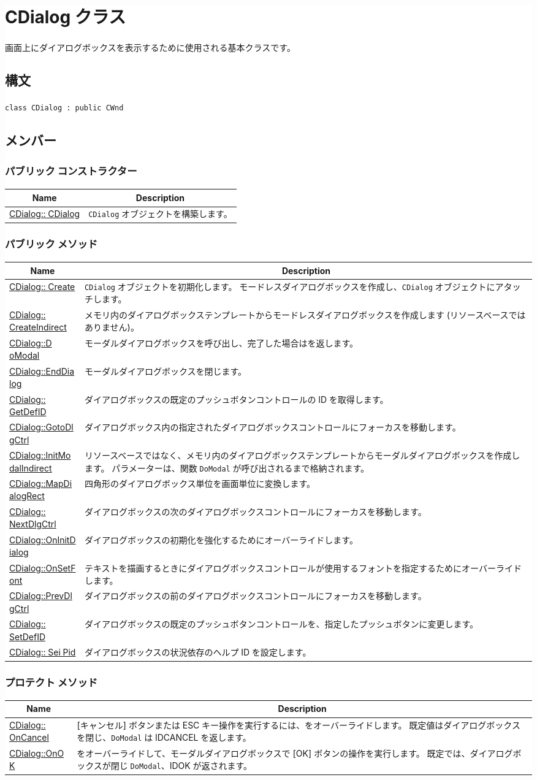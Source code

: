 # <a name="cdialog-class"></a>CDialog クラス

画面上にダイアログボックスを表示するために使用される基本クラスです。

## <a name="syntax"></a>構文

```
class CDialog : public CWnd
```

## <a name="members"></a>メンバー

### <a name="public-constructors"></a>パブリック コンストラクター

|Name|Description|
|----------|-----------------|
|[CDialog:: CDialog](#cdialog)|`CDialog` オブジェクトを構築します。|

### <a name="public-methods"></a>パブリック メソッド

|Name|Description|
|----------|-----------------|
|[CDialog:: Create](#create)|`CDialog` オブジェクトを初期化します。 モードレスダイアログボックスを作成し、`CDialog` オブジェクトにアタッチします。|
|[CDialog:: CreateIndirect](#createindirect)|メモリ内のダイアログボックステンプレートからモードレスダイアログボックスを作成します (リソースベースではありません)。|
|[CDialog::D oModal](#domodal)|モーダルダイアログボックスを呼び出し、完了した場合はを返します。|
|[CDialog::EndDialog](#enddialog)|モーダルダイアログボックスを閉じます。|
|[CDialog:: GetDefID](#getdefid)|ダイアログボックスの既定のプッシュボタンコントロールの ID を取得します。|
|[CDialog::GotoDlgCtrl](#gotodlgctrl)|ダイアログボックス内の指定されたダイアログボックスコントロールにフォーカスを移動します。|
|[CDialog::InitModalIndirect](#initmodalindirect)|リソースベースではなく、メモリ内のダイアログボックステンプレートからモーダルダイアログボックスを作成します。 パラメーターは、関数 `DoModal` が呼び出されるまで格納されます。|
|[CDialog::MapDialogRect](#mapdialogrect)|四角形のダイアログボックス単位を画面単位に変換します。|
|[CDialog:: NextDlgCtrl](#nextdlgctrl)|ダイアログボックスの次のダイアログボックスコントロールにフォーカスを移動します。|
|[CDialog::OnInitDialog](#oninitdialog)|ダイアログボックスの初期化を強化するためにオーバーライドします。|
|[CDialog::OnSetFont](#onsetfont)|テキストを描画するときにダイアログボックスコントロールが使用するフォントを指定するためにオーバーライドします。|
|[CDialog::PrevDlgCtrl](#prevdlgctrl)|ダイアログボックスの前のダイアログボックスコントロールにフォーカスを移動します。|
|[CDialog:: SetDefID](#setdefid)|ダイアログボックスの既定のプッシュボタンコントロールを、指定したプッシュボタンに変更します。|
|[CDialog:: Sei Pid](#sethelpid)|ダイアログボックスの状況依存のヘルプ ID を設定します。|

### <a name="protected-methods"></a>プロテクト メソッド

|Name|Description|
|----------|-----------------|
|[CDialog:: OnCancel](#oncancel)|[キャンセル] ボタンまたは ESC キー操作を実行するには、をオーバーライドします。 既定値はダイアログボックスを閉じ、`DoModal` は IDCANCEL を返します。|
|[CDialog::OnOK](#onok)|をオーバーライドして、モーダルダイアログボックスで [OK] ボタンの操作を実行します。 既定では、ダイアログボックスが閉じ `DoModal`、IDOK が返されます。|
